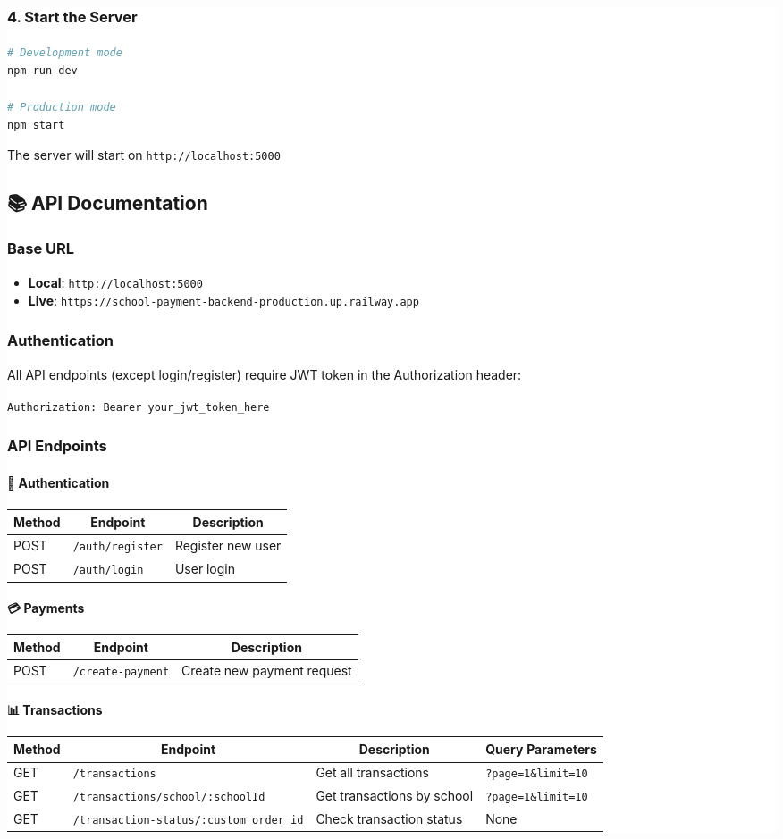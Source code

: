 
### 4. Start the Server

```bash
# Development mode
npm run dev

# Production mode
npm start
```

The server will start on `http://localhost:5000`

## 📚 API Documentation

### Base URL

- **Local**: `http://localhost:5000`
- **Live**: `https://school-payment-backend-production.up.railway.app`

### Authentication

All API endpoints (except login/register) require JWT token in the Authorization header:

```bash
Authorization: Bearer your_jwt_token_here
```

### API Endpoints

#### 🔐 Authentication

| Method | Endpoint | Description |
|--------|----------|-------------|
| POST | `/auth/register` | Register new user |
| POST | `/auth/login` | User login |

#### 💳 Payments

| Method | Endpoint | Description |
|--------|----------|-------------|
| POST | `/create-payment` | Create new payment request |

#### 📊 Transactions

| Method | Endpoint | Description | Query Parameters |
|--------|----------|-------------|------------------|
| GET | `/transactions` | Get all transactions | `?page=1&limit=10` |
| GET | `/transactions/school/:schoolId` | Get transactions by school | `?page=1&limit=10` |
| GET | `/transaction-status/:custom_order_id` | Check transaction status | None |
